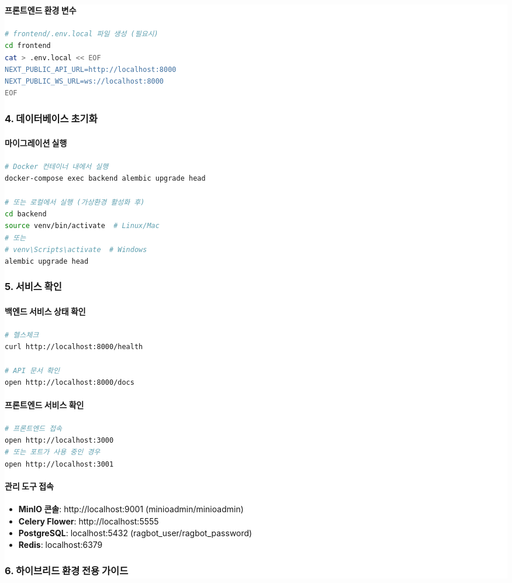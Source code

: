 #### 프론트엔드 환경 변수
```bash
# frontend/.env.local 파일 생성 (필요시)
cd frontend
cat > .env.local << EOF
NEXT_PUBLIC_API_URL=http://localhost:8000
NEXT_PUBLIC_WS_URL=ws://localhost:8000
EOF
```

### 4. 데이터베이스 초기화

#### 마이그레이션 실행
```bash
# Docker 컨테이너 내에서 실행
docker-compose exec backend alembic upgrade head

# 또는 로컬에서 실행 (가상환경 활성화 후)
cd backend
source venv/bin/activate  # Linux/Mac
# 또는
# venv\Scripts\activate  # Windows
alembic upgrade head
```

### 5. 서비스 확인

#### 백엔드 서비스 상태 확인
```bash
# 헬스체크
curl http://localhost:8000/health

# API 문서 확인
open http://localhost:8000/docs
```

#### 프론트엔드 서비스 확인
```bash
# 프론트엔드 접속
open http://localhost:3000
# 또는 포트가 사용 중인 경우
open http://localhost:3001
```

#### 관리 도구 접속
- **MinIO 콘솔**: http://localhost:9001 (minioadmin/minioadmin)
- **Celery Flower**: http://localhost:5555
- **PostgreSQL**: localhost:5432 (ragbot_user/ragbot_password)
- **Redis**: localhost:6379

### 6. 하이브리드 환경 전용 가이드
